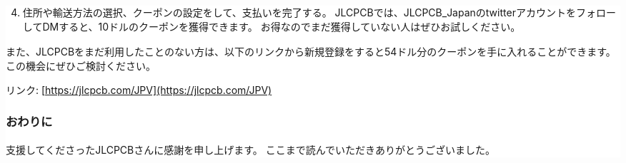</table>

4. 住所や輸送方法の選択、クーポンの設定をして、支払いを完了する。
JLCPCBでは、JLCPCB_JapanのtwitterアカウントをフォローしてDMすると、10ドルのクーポンを獲得できます。
お得なのでまだ獲得していない人はぜひお試しください。

また、JLCPCBをまだ利用したことのない方は、以下のリンクから新規登録をすると54ドル分のクーポンを手に入れることができます。
この機会にぜひご検討ください。

リンク: [https://jlcpcb.com/JPV](https://jlcpcb.com/JPV)

### おわりに
支援してくださったJLCPCBさんに感謝を申し上げます。
ここまで読んでいただきありがとうございました。
